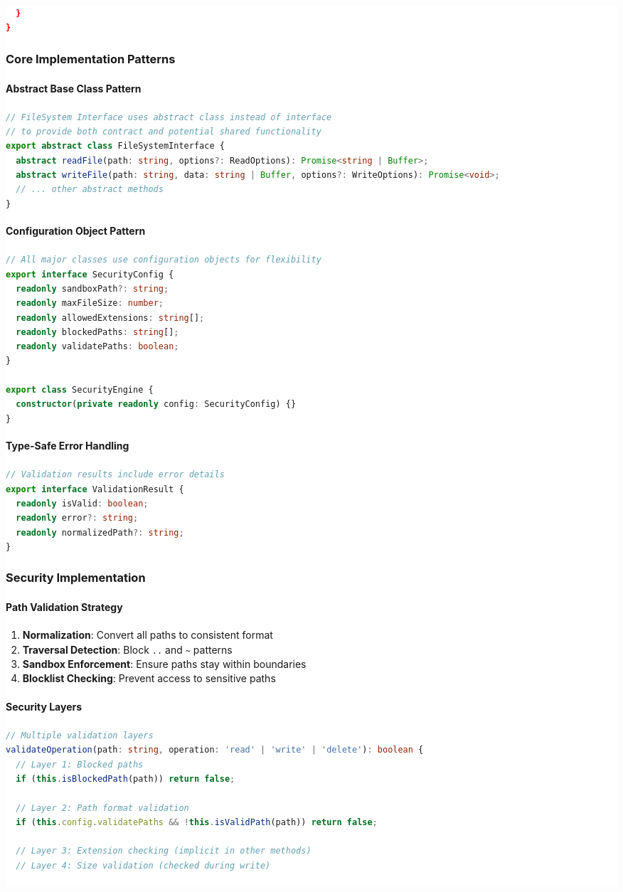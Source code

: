 ```json
  }
}
```

### Core Implementation Patterns

#### Abstract Base Class Pattern
```typescript
// FileSystem Interface uses abstract class instead of interface
// to provide both contract and potential shared functionality
export abstract class FileSystemInterface {
  abstract readFile(path: string, options?: ReadOptions): Promise<string | Buffer>;
  abstract writeFile(path: string, data: string | Buffer, options?: WriteOptions): Promise<void>;
  // ... other abstract methods
}
```

#### Configuration Object Pattern
```typescript
// All major classes use configuration objects for flexibility
export interface SecurityConfig {
  readonly sandboxPath?: string;
  readonly maxFileSize: number;
  readonly allowedExtensions: string[];
  readonly blockedPaths: string[];
  readonly validatePaths: boolean;
}

export class SecurityEngine {
  constructor(private readonly config: SecurityConfig) {}
}
```

#### Type-Safe Error Handling
```typescript
// Validation results include error details
export interface ValidationResult {
  readonly isValid: boolean;
  readonly error?: string;
  readonly normalizedPath?: string;
}
```

### Security Implementation

#### Path Validation Strategy
1. **Normalization**: Convert all paths to consistent format
2. **Traversal Detection**: Block `..` and `~` patterns
3. **Sandbox Enforcement**: Ensure paths stay within boundaries
4. **Blocklist Checking**: Prevent access to sensitive paths

#### Security Layers
```typescript
// Multiple validation layers
validateOperation(path: string, operation: 'read' | 'write' | 'delete'): boolean {
  // Layer 1: Blocked paths
  if (this.isBlockedPath(path)) return false;
  
  // Layer 2: Path format validation
  if (this.config.validatePaths && !this.isValidPath(path)) return false;
  
  // Layer 3: Extension checking (implicit in other methods)
  // Layer 4: Size validation (checked during write)
  
```